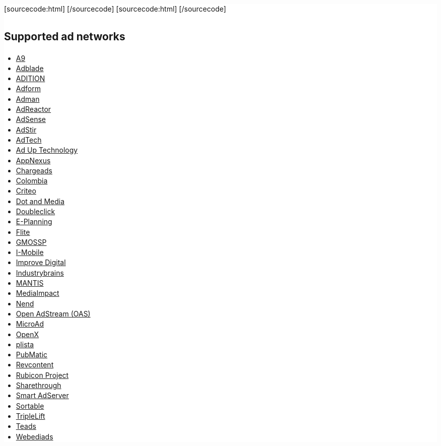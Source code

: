 [sourcecode:html]
<amp-ad width=300 height=250
    type="a9"
    data-aax_size="300x250"
    data-aax_pubname="test123"
    data-aax_src="302">
</amp-ad>
[/sourcecode]
[sourcecode:html]
<amp-ad width=320 height=140
    type="colombia"
    layout=responsive
    data-clmb_slot="129883"
    data-clmb_position="1"
    data-clmb_section="0">
</amp-ad>
[/sourcecode]

## Supported ad networks

- [A9](https://github.com/ampproject/amphtml/blob/master/builtins/../ads/a9.md)
- [Adblade](https://github.com/ampproject/amphtml/blob/master/builtins/../ads/adblade.md)
- [ADITION](https://github.com/ampproject/amphtml/blob/master/builtins/../ads/adition.md)
- [Adform](https://github.com/ampproject/amphtml/blob/master/builtins/../ads/adform.md)
- [Adman](https://github.com/ampproject/amphtml/blob/master/builtins/../ads/adman.md)
- [AdReactor](https://github.com/ampproject/amphtml/blob/master/builtins/../ads/adreactor.md)
- [AdSense](https://github.com/ampproject/amphtml/blob/master/builtins/../ads/google/adsense.md)
- [AdStir](https://github.com/ampproject/amphtml/blob/master/builtins/../ads/adstir.md)
- [AdTech](https://github.com/ampproject/amphtml/blob/master/builtins/../ads/adtech.md)
- [Ad Up Technology](https://github.com/ampproject/amphtml/blob/master/builtins/../ads/aduptech.md)
- [AppNexus](https://github.com/ampproject/amphtml/blob/master/builtins/../ads/appnexus.md)
- [Chargeads](https://github.com/ampproject/amphtml/blob/master/builtins/../ads/chargeads.md)
- [Colombia](https://github.com/ampproject/amphtml/blob/master/builtins/../ads/colombia.md)
- [Criteo](https://github.com/ampproject/amphtml/blob/master/builtins/../ads/criteo.md)
- [Dot and Media](https://github.com/ampproject/amphtml/blob/master/builtins/../ads/dotandads.md)
- [Doubleclick](https://github.com/ampproject/amphtml/blob/master/builtins/../ads/google/doubleclick.md)
- [E-Planning](https://github.com/ampproject/amphtml/blob/master/builtins/../ads/eplanning.md)
- [Flite](https://github.com/ampproject/amphtml/blob/master/builtins/../ads/flite.md)
- [GMOSSP](https://github.com/ampproject/amphtml/blob/master/builtins/../ads/gmossp.md)
- [I-Mobile](https://github.com/ampproject/amphtml/blob/master/builtins/../ads/imobile.md)
- [Improve Digital](https://github.com/ampproject/amphtml/blob/master/builtins/../ads/improvedigital.md)
- [Industrybrains](https://github.com/ampproject/amphtml/blob/master/builtins/../ads/industrybrains.md)
- [MANTIS](https://github.com/ampproject/amphtml/blob/master/builtins/../ads/mantis.md)
- [MediaImpact](https://github.com/ampproject/amphtml/blob/master/builtins/../ads/mediaimpact.md)
- [Nend](https://github.com/ampproject/amphtml/blob/master/builtins/../ads/nend.md)
- [Open AdStream (OAS)](https://github.com/ampproject/amphtml/blob/master/builtins/../ads/openadstream.md)
- [MicroAd](https://github.com/ampproject/amphtml/blob/master/builtins/../ads/microad.md)
- [OpenX](https://github.com/ampproject/amphtml/blob/master/builtins/../ads/openx.md)
- [plista](https://github.com/ampproject/amphtml/blob/master/builtins/../ads/plista.md)
- [PubMatic](https://github.com/ampproject/amphtml/blob/master/builtins/../ads/pubmatic.md)
- [Revcontent](https://github.com/ampproject/amphtml/blob/master/builtins/../ads/revcontent.md)
- [Rubicon Project](https://github.com/ampproject/amphtml/blob/master/builtins/../ads/rubicon.md)
- [Sharethrough](https://github.com/ampproject/amphtml/blob/master/builtins/../ads/sharethrough.md)
- [Smart AdServer](https://github.com/ampproject/amphtml/blob/master/builtins/../ads/smartadserver.md)
- [Sortable](https://github.com/ampproject/amphtml/blob/master/builtins/../ads/sortable.md)
- [TripleLift](https://github.com/ampproject/amphtml/blob/master/builtins/../ads/triplelift.md)
- [Teads](https://github.com/ampproject/amphtml/blob/master/builtins/../ads/teads.md)
- [Webediads](https://github.com/ampproject/amphtml/blob/master/builtins/../ads/webediads.md)